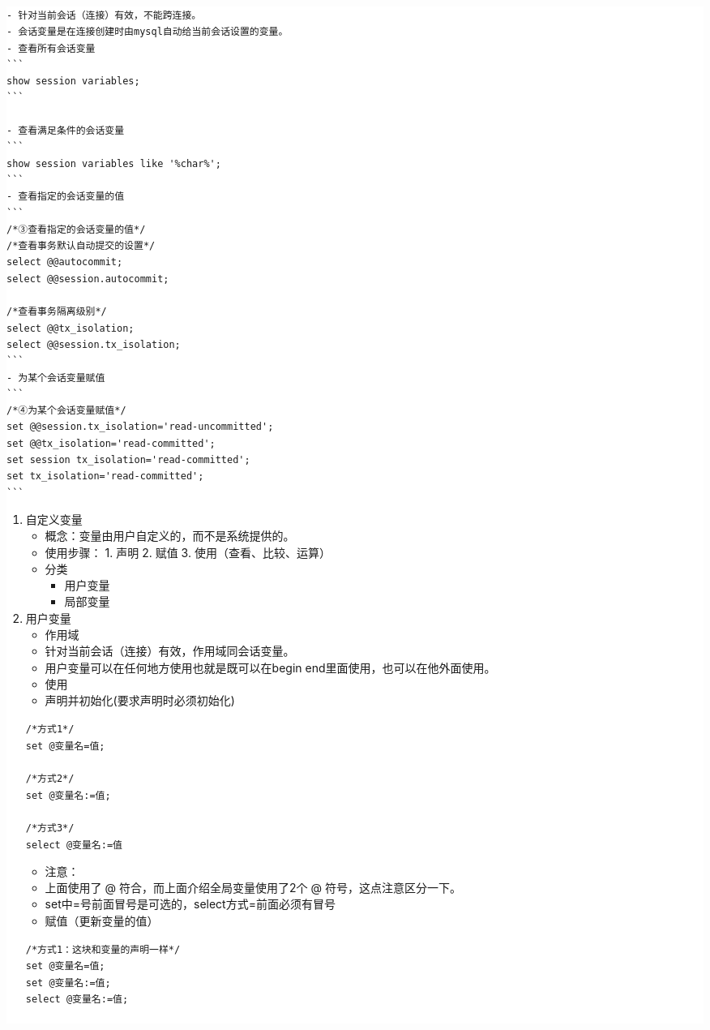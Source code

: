 	- 针对当前会话（连接）有效，不能跨连接。
	- 会话变量是在连接创建时由mysql自动给当前会话设置的变量。
	- 查看所有会话变量
	```
	show session variables;
	```

	- 查看满足条件的会话变量
	```
	show session variables like '%char%';
	```
	- 查看指定的会话变量的值
	```
	/*③查看指定的会话变量的值*/ 
	/*查看事务默认自动提交的设置*/ 
	select @@autocommit; 
	select @@session.autocommit; 

	/*查看事务隔离级别*/ 
	select @@tx_isolation; 
	select @@session.tx_isolation;
	```
	- 为某个会话变量赋值
	```
	/*④为某个会话变量赋值*/ 
	set @@session.tx_isolation='read-uncommitted'; 
	set @@tx_isolation='read-committed'; 
	set session tx_isolation='read-committed'; 
	set tx_isolation='read-committed';
	```
1. 自定义变量
	- 概念：变量由用户自定义的，而不是系统提供的。
	- 使用步骤： 1. 声明 2. 赋值 3. 使用（查看、比较、运算）
	- 分类
		- 用户变量
		- 局部变量
1. 用户变量
	- 作用域
	- 针对当前会话（连接）有效，作用域同会话变量。
	- 用户变量可以在任何地方使用也就是既可以在begin end里面使用，也可以在他外面使用。
	- 使用
	- 声明并初始化(要求声明时必须初始化)
	```
	/*方式1*/ 
	set @变量名=值; 
	
	/*方式2*/ 
	set @变量名:=值; 
	
	/*方式3*/ 
	select @变量名:=值
	```
	- 注意：
	- 上面使用了 @ 符合，而上面介绍全局变量使用了2个 @ 符号，这点注意区分一下。
	- set中=号前面冒号是可选的，select方式=前面必须有冒号
	- 赋值（更新变量的值）
	```
	/*方式1：这块和变量的声明一样*/ 
	set @变量名=值; 
	set @变量名:=值; 
	select @变量名:=值; 
	